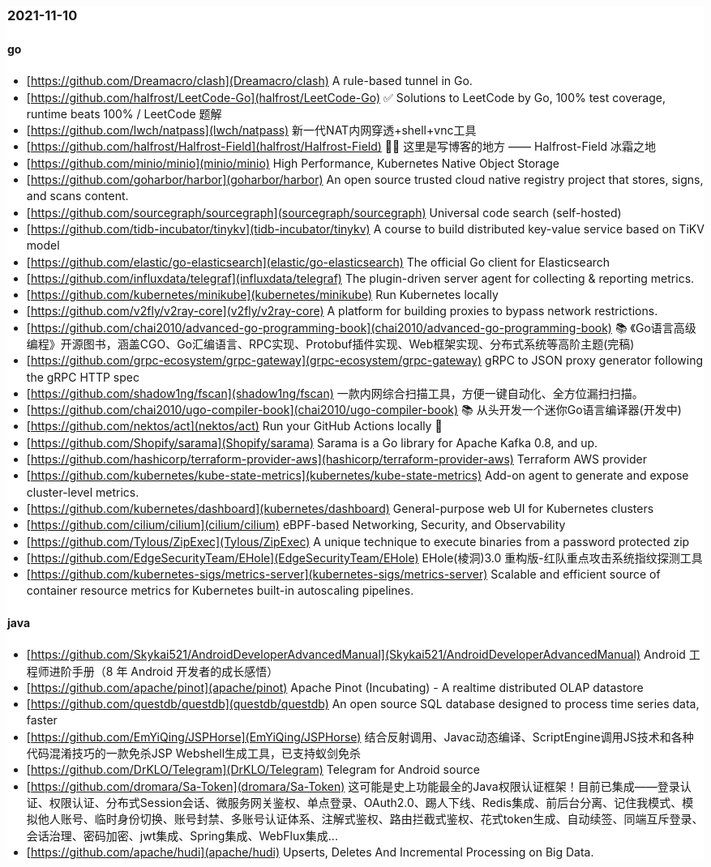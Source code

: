 ### 2021-11-10

#### go
* [https://github.com/Dreamacro/clash](Dreamacro/clash) A rule-based tunnel in Go.
* [https://github.com/halfrost/LeetCode-Go](halfrost/LeetCode-Go) ✅ Solutions to LeetCode by Go, 100% test coverage, runtime beats 100% / LeetCode 题解
* [https://github.com/lwch/natpass](lwch/natpass) 新一代NAT内网穿透+shell+vnc工具
* [https://github.com/halfrost/Halfrost-Field](halfrost/Halfrost-Field) ✍🏻 这里是写博客的地方 —— Halfrost-Field 冰霜之地
* [https://github.com/minio/minio](minio/minio) High Performance, Kubernetes Native Object Storage
* [https://github.com/goharbor/harbor](goharbor/harbor) An open source trusted cloud native registry project that stores, signs, and scans content.
* [https://github.com/sourcegraph/sourcegraph](sourcegraph/sourcegraph) Universal code search (self-hosted)
* [https://github.com/tidb-incubator/tinykv](tidb-incubator/tinykv) A course to build distributed key-value service based on TiKV model
* [https://github.com/elastic/go-elasticsearch](elastic/go-elasticsearch) The official Go client for Elasticsearch
* [https://github.com/influxdata/telegraf](influxdata/telegraf) The plugin-driven server agent for collecting & reporting metrics.
* [https://github.com/kubernetes/minikube](kubernetes/minikube) Run Kubernetes locally
* [https://github.com/v2fly/v2ray-core](v2fly/v2ray-core) A platform for building proxies to bypass network restrictions.
* [https://github.com/chai2010/advanced-go-programming-book](chai2010/advanced-go-programming-book) 📚 《Go语言高级编程》开源图书，涵盖CGO、Go汇编语言、RPC实现、Protobuf插件实现、Web框架实现、分布式系统等高阶主题(完稿)
* [https://github.com/grpc-ecosystem/grpc-gateway](grpc-ecosystem/grpc-gateway) gRPC to JSON proxy generator following the gRPC HTTP spec
* [https://github.com/shadow1ng/fscan](shadow1ng/fscan) 一款内网综合扫描工具，方便一键自动化、全方位漏扫扫描。
* [https://github.com/chai2010/ugo-compiler-book](chai2010/ugo-compiler-book) 📚 从头开发一个迷你Go语言编译器(开发中)
* [https://github.com/nektos/act](nektos/act) Run your GitHub Actions locally 🚀
* [https://github.com/Shopify/sarama](Shopify/sarama) Sarama is a Go library for Apache Kafka 0.8, and up.
* [https://github.com/hashicorp/terraform-provider-aws](hashicorp/terraform-provider-aws) Terraform AWS provider
* [https://github.com/kubernetes/kube-state-metrics](kubernetes/kube-state-metrics) Add-on agent to generate and expose cluster-level metrics.
* [https://github.com/kubernetes/dashboard](kubernetes/dashboard) General-purpose web UI for Kubernetes clusters
* [https://github.com/cilium/cilium](cilium/cilium) eBPF-based Networking, Security, and Observability
* [https://github.com/Tylous/ZipExec](Tylous/ZipExec) A unique technique to execute binaries from a password protected zip
* [https://github.com/EdgeSecurityTeam/EHole](EdgeSecurityTeam/EHole) EHole(棱洞)3.0 重构版-红队重点攻击系统指纹探测工具
* [https://github.com/kubernetes-sigs/metrics-server](kubernetes-sigs/metrics-server) Scalable and efficient source of container resource metrics for Kubernetes built-in autoscaling pipelines.

#### java
* [https://github.com/Skykai521/AndroidDeveloperAdvancedManual](Skykai521/AndroidDeveloperAdvancedManual) Android 工程师进阶手册（8 年 Android 开发者的成长感悟）
* [https://github.com/apache/pinot](apache/pinot) Apache Pinot (Incubating) - A realtime distributed OLAP datastore
* [https://github.com/questdb/questdb](questdb/questdb) An open source SQL database designed to process time series data, faster
* [https://github.com/EmYiQing/JSPHorse](EmYiQing/JSPHorse) 结合反射调用、Javac动态编译、ScriptEngine调用JS技术和各种代码混淆技巧的一款免杀JSP Webshell生成工具，已支持蚁剑免杀
* [https://github.com/DrKLO/Telegram](DrKLO/Telegram) Telegram for Android source
* [https://github.com/dromara/Sa-Token](dromara/Sa-Token) 这可能是史上功能最全的Java权限认证框架！目前已集成——登录认证、权限认证、分布式Session会话、微服务网关鉴权、单点登录、OAuth2.0、踢人下线、Redis集成、前后台分离、记住我模式、模拟他人账号、临时身份切换、账号封禁、多账号认证体系、注解式鉴权、路由拦截式鉴权、花式token生成、自动续签、同端互斥登录、会话治理、密码加密、jwt集成、Spring集成、WebFlux集成...
* [https://github.com/apache/hudi](apache/hudi) Upserts, Deletes And Incremental Processing on Big Data.